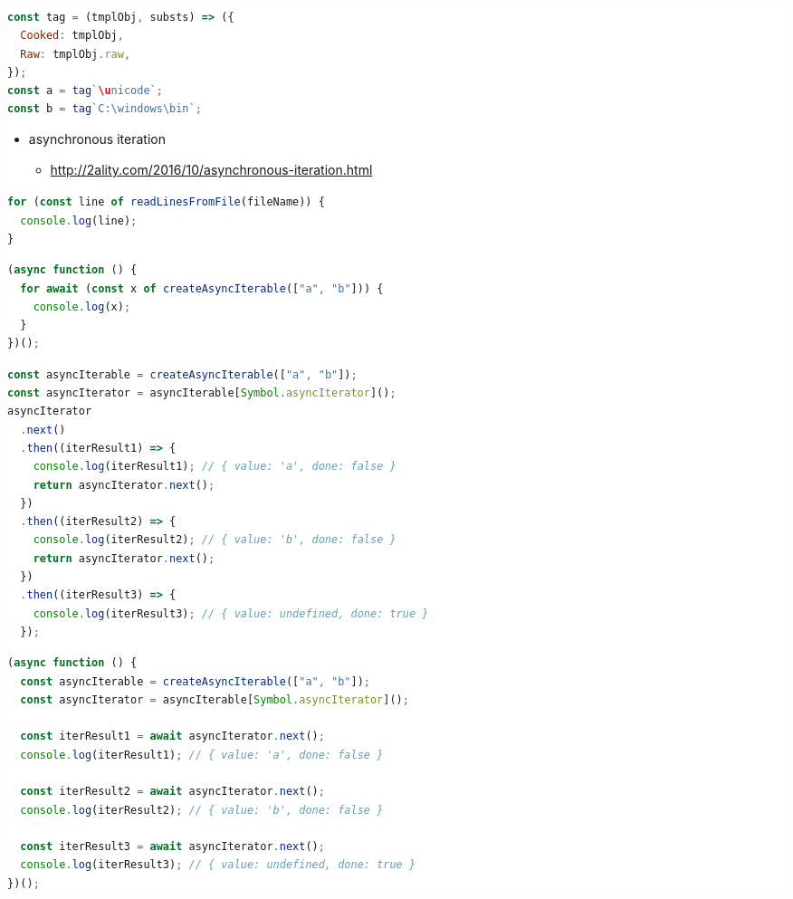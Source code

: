 ```js
const tag = (tmplObj, substs) => ({
  Cooked: tmplObj,
  Raw: tmplObj.raw,
});
const a = tag`\unicode`;
const b = tag`C:\windows\bin`;
```

- asynchronous iteration

  - http://2ality.com/2016/10/asynchronous-iteration.html

```js
for (const line of readLinesFromFile(fileName)) {
  console.log(line);
}
```

```js
(async function () {
  for await (const x of createAsyncIterable(["a", "b"])) {
    console.log(x);
  }
})();
```

```js
const asyncIterable = createAsyncIterable(["a", "b"]);
const asyncIterator = asyncIterable[Symbol.asyncIterator]();
asyncIterator
  .next()
  .then((iterResult1) => {
    console.log(iterResult1); // { value: 'a', done: false }
    return asyncIterator.next();
  })
  .then((iterResult2) => {
    console.log(iterResult2); // { value: 'b', done: false }
    return asyncIterator.next();
  })
  .then((iterResult3) => {
    console.log(iterResult3); // { value: undefined, done: true }
  });
```

```js
(async function () {
  const asyncIterable = createAsyncIterable(["a", "b"]);
  const asyncIterator = asyncIterable[Symbol.asyncIterator]();

  const iterResult1 = await asyncIterator.next();
  console.log(iterResult1); // { value: 'a', done: false }

  const iterResult2 = await asyncIterator.next();
  console.log(iterResult2); // { value: 'b', done: false }

  const iterResult3 = await asyncIterator.next();
  console.log(iterResult3); // { value: undefined, done: true }
})();
```
